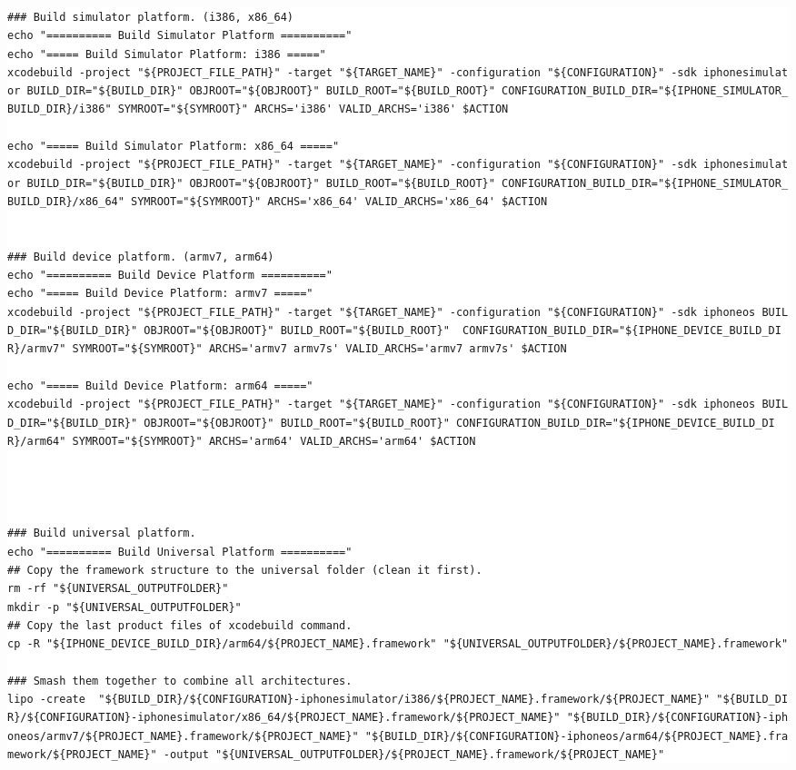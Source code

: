 
	### Build simulator platform. (i386, x86_64)
	echo "========== Build Simulator Platform =========="
	echo "===== Build Simulator Platform: i386 ====="
	xcodebuild -project "${PROJECT_FILE_PATH}" -target "${TARGET_NAME}" -configuration "${CONFIGURATION}" -sdk iphonesimulator BUILD_DIR="${BUILD_DIR}" OBJROOT="${OBJROOT}" BUILD_ROOT="${BUILD_ROOT}" CONFIGURATION_BUILD_DIR="${IPHONE_SIMULATOR_BUILD_DIR}/i386" SYMROOT="${SYMROOT}" ARCHS='i386' VALID_ARCHS='i386' $ACTION

	echo "===== Build Simulator Platform: x86_64 ====="
	xcodebuild -project "${PROJECT_FILE_PATH}" -target "${TARGET_NAME}" -configuration "${CONFIGURATION}" -sdk iphonesimulator BUILD_DIR="${BUILD_DIR}" OBJROOT="${OBJROOT}" BUILD_ROOT="${BUILD_ROOT}" CONFIGURATION_BUILD_DIR="${IPHONE_SIMULATOR_BUILD_DIR}/x86_64" SYMROOT="${SYMROOT}" ARCHS='x86_64' VALID_ARCHS='x86_64' $ACTION


	### Build device platform. (armv7, arm64)
	echo "========== Build Device Platform =========="
	echo "===== Build Device Platform: armv7 ====="
	xcodebuild -project "${PROJECT_FILE_PATH}" -target "${TARGET_NAME}" -configuration "${CONFIGURATION}" -sdk iphoneos BUILD_DIR="${BUILD_DIR}" OBJROOT="${OBJROOT}" BUILD_ROOT="${BUILD_ROOT}"  CONFIGURATION_BUILD_DIR="${IPHONE_DEVICE_BUILD_DIR}/armv7" SYMROOT="${SYMROOT}" ARCHS='armv7 armv7s' VALID_ARCHS='armv7 armv7s' $ACTION

	echo "===== Build Device Platform: arm64 ====="
	xcodebuild -project "${PROJECT_FILE_PATH}" -target "${TARGET_NAME}" -configuration "${CONFIGURATION}" -sdk iphoneos BUILD_DIR="${BUILD_DIR}" OBJROOT="${OBJROOT}" BUILD_ROOT="${BUILD_ROOT}" CONFIGURATION_BUILD_DIR="${IPHONE_DEVICE_BUILD_DIR}/arm64" SYMROOT="${SYMROOT}" ARCHS='arm64' VALID_ARCHS='arm64' $ACTION




	### Build universal platform.
	echo "========== Build Universal Platform =========="
	## Copy the framework structure to the universal folder (clean it first).
	rm -rf "${UNIVERSAL_OUTPUTFOLDER}"
	mkdir -p "${UNIVERSAL_OUTPUTFOLDER}"
	## Copy the last product files of xcodebuild command.
	cp -R "${IPHONE_DEVICE_BUILD_DIR}/arm64/${PROJECT_NAME}.framework" "${UNIVERSAL_OUTPUTFOLDER}/${PROJECT_NAME}.framework"

	### Smash them together to combine all architectures.
	lipo -create  "${BUILD_DIR}/${CONFIGURATION}-iphonesimulator/i386/${PROJECT_NAME}.framework/${PROJECT_NAME}" "${BUILD_DIR}/${CONFIGURATION}-iphonesimulator/x86_64/${PROJECT_NAME}.framework/${PROJECT_NAME}" "${BUILD_DIR}/${CONFIGURATION}-iphoneos/armv7/${PROJECT_NAME}.framework/${PROJECT_NAME}" "${BUILD_DIR}/${CONFIGURATION}-iphoneos/arm64/${PROJECT_NAME}.framework/${PROJECT_NAME}" -output "${UNIVERSAL_OUTPUTFOLDER}/${PROJECT_NAME}.framework/${PROJECT_NAME}"

